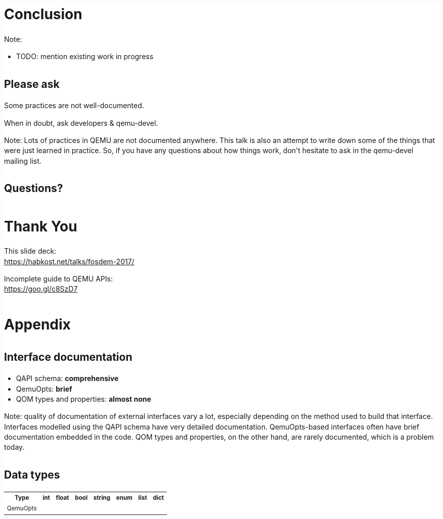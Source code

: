 
# Conclusion

Note:
* TODO: mention existing work in progress


## Please ask

Some practices are not well-documented.

When in doubt, ask developers &amp; qemu-devel.

Note: Lots of practices in QEMU are not documented anywhere. This
talk is also an attempt to write down some of the things that
were just learned in practice. So, if you have any questions
about how things work, don't hesitate to ask in the qemu-devel
mailing list.


## Questions?


# Thank You

This slide deck:<br>
https://habkost.net/talks/fosdem-2017/

Incomplete guide to QEMU APIs:<br>
https://goo.gl/c8SzD7


# Appendix


## Interface documentation

* QAPI schema: <b>comprehensive</b>
* QemuOpts: <b>brief</b>
* QOM types and properties: <b>almost none</b>

Note: quality of documentation of external interfaces vary a lot,
especially depending on the method used to build that interface.
Interfaces modelled using the QAPI schema have very detailed
documentation. QemuOpts-based interfaces often have brief
documentation embedded in the code. QOM types and properties, on
the other hand, are rarely documented, which is a problem today.


## Data types

<table style="font-size: smaller">
  <tr>
    <th>Type</th>
    <th>int</th>
    <th>float</th>
    <th>bool</th>
    <th>string</th>
    <th>enum</th>
    <th>list</th>
    <th>dict</th>
  </tr>
  <tr>
    <td>QemuOpts</td>